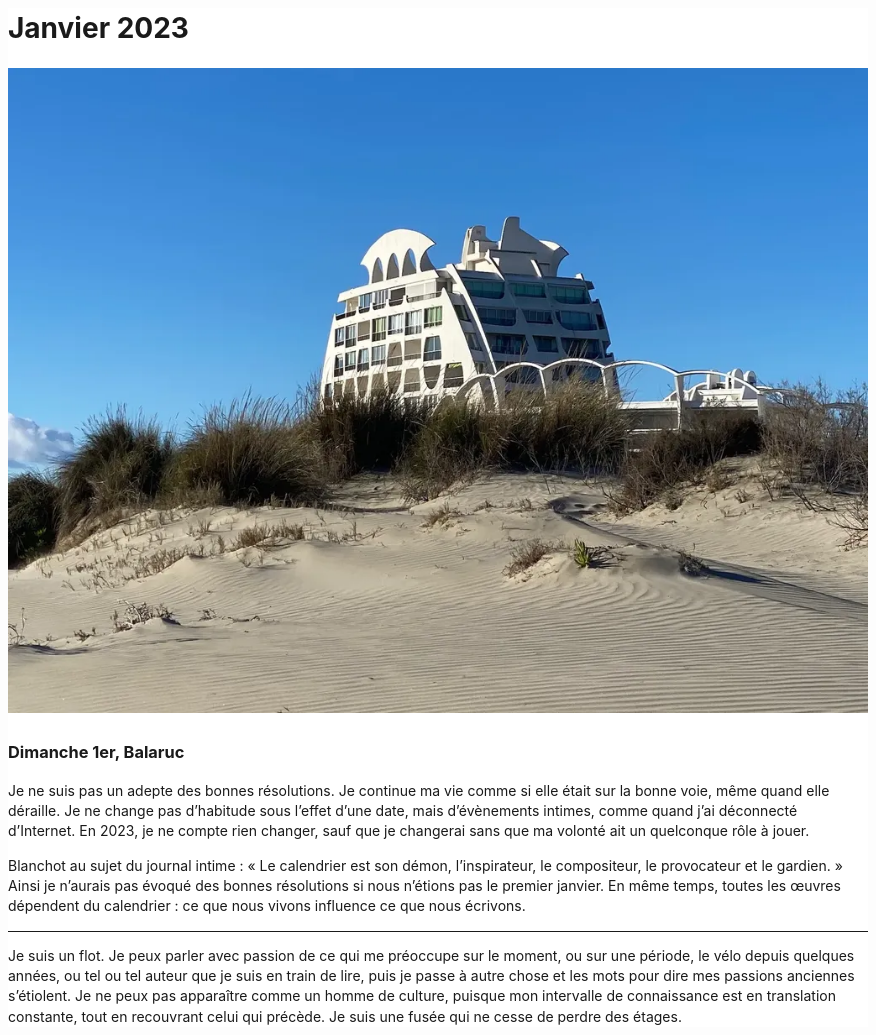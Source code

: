 # Janvier 2023

![Grande-Motte](_i/IMG_0864.webp)

### Dimanche 1er, Balaruc

Je ne suis pas un adepte des bonnes résolutions. Je continue ma vie comme si elle était sur la bonne voie, même quand elle déraille. Je ne change pas d’habitude sous l’effet d’une date, mais d’évènements intimes, comme quand j’ai déconnecté d’Internet. En 2023, je ne compte rien changer, sauf que je changerai sans que ma volonté ait un quelconque rôle à jouer.

Blanchot au sujet du journal intime : « Le calendrier est son démon, l’inspirateur, le compositeur, le provocateur et le gardien. » Ainsi je n’aurais pas évoqué des bonnes résolutions si nous n’étions pas le premier janvier. En même temps, toutes les œuvres dépendent du calendrier : ce que nous vivons influence ce que nous écrivons.

---

Je suis un flot. Je peux parler avec passion de ce qui me préoccupe sur le moment, ou sur une période, le vélo depuis quelques années, ou tel ou tel auteur que je suis en train de lire, puis je passe à autre chose et les mots pour dire mes passions anciennes s’étiolent. Je ne peux pas apparaître comme un homme de culture, puisque mon intervalle de connaissance est en translation constante, tout en recouvrant celui qui précède. Je suis une fusée qui ne cesse de perdre des étages.
